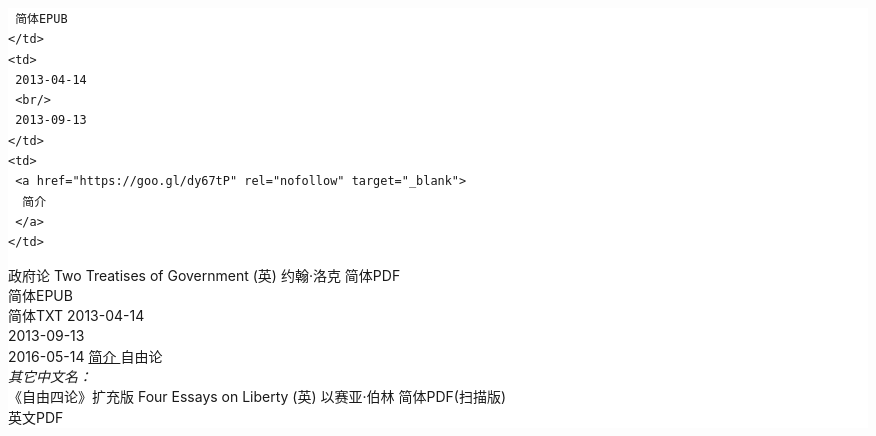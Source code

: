      简体EPUB
    </td>
    <td>
     2013-04-14
     <br/>
     2013-09-13
    </td>
    <td>
     <a href="https://goo.gl/dy67tP" rel="nofollow" target="_blank">
      简介
     </a>
    </td>
   </tr>
   <tr>
    <td>
     政府论
    </td>
    <td>
     Two Treatises of Government
    </td>
    <td>
     (英) 约翰·洛克
    </td>
    <td>
     简体PDF
     <br/>
     简体EPUB
     <br/>
     简体TXT
    </td>
    <td>
     2013-04-14
     <br/>
     2013-09-13
     <br/>
     2016-05-14
    </td>
    <td>
     <a href="https://goo.gl/DRkeoR" rel="nofollow" target="_blank">
      简介
     </a>
    </td>
   </tr>
   <tr>
    <td>
     自由论
     <br/>
     <i>
      其它中文名：
     </i>
     <br/>
     《自由四论》扩充版
    </td>
    <td>
     Four Essays on Liberty
    </td>
    <td>
     (英) 以赛亚·伯林
    </td>
    <td>
     简体PDF(扫描版)
     <br/>
     英文PDF
    </td>